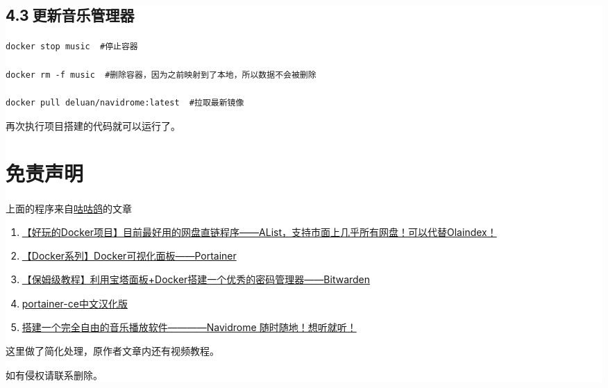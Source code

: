 ## 4.3 更新音乐管理器

```shell
docker stop music  #停止容器

docker rm -f music  #删除容器，因为之前映射到了本地，所以数据不会被删除

docker pull deluan/navidrome:latest  #拉取最新镜像
```

再次执行项目搭建的代码就可以运行了。


# 免责声明

上面的程序来自[咕咕鸽](https://blog.laoda.de/)的文章

1. [【好玩的Docker项目】目前最好用的网盘直链程序——AList，支持市面上几乎所有网盘！可以代替Olaindex！](https://blog.laoda.de/archives/docker-install-alist)

2. [【Docker系列】Docker可视化面板——Portainer](https://blog.laoda.de/archives/portainer)

3. [【保姆级教程】利用宝塔面板+Docker搭建一个优秀的密码管理器——Bitwarden](https://blog.laoda.de/archives/bitwarden-docker-install)

4. [portainer-ce中文汉化版](https://hub.docker.com/r/6053537/portainer-ce)

5. [搭建一个完全自由的音乐播放软件————Navidrome 随时随地！想听就听！](https://blog.laoda.de/archives/navidrome)

这里做了简化处理，原作者文章内还有视频教程。

如有侵权请联系删除。

